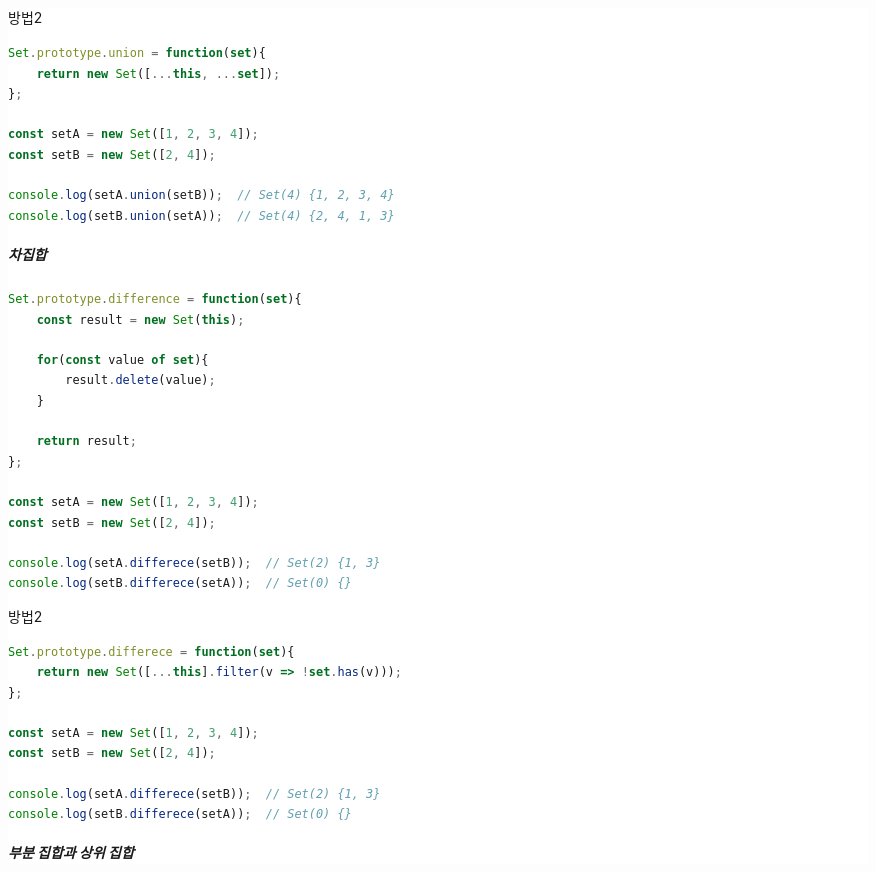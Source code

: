 

방법2

```js
Set.prototype.union = function(set){
    return new Set([...this, ...set]);
};

const setA = new Set([1, 2, 3, 4]);
const setB = new Set([2, 4]);

console.log(setA.union(setB));	// Set(4) {1, 2, 3, 4}
console.log(setB.union(setA));	// Set(4) {2, 4, 1, 3}
```



##### 차집합

```js
Set.prototype.difference = function(set){
    const result = new Set(this);
    
    for(const value of set){
        result.delete(value);
    }
    
    return result;
};

const setA = new Set([1, 2, 3, 4]);
const setB = new Set([2, 4]);

console.log(setA.differece(setB));	// Set(2) {1, 3}
console.log(setB.differece(setA));	// Set(0) {}
```



방법2

```js
Set.prototype.differece = function(set){
    return new Set([...this].filter(v => !set.has(v)));
};

const setA = new Set([1, 2, 3, 4]);
const setB = new Set([2, 4]);

console.log(setA.differece(setB));	// Set(2) {1, 3}
console.log(setB.differece(setA));	// Set(0) {}
```



##### 부분 집합과 상위 집합
